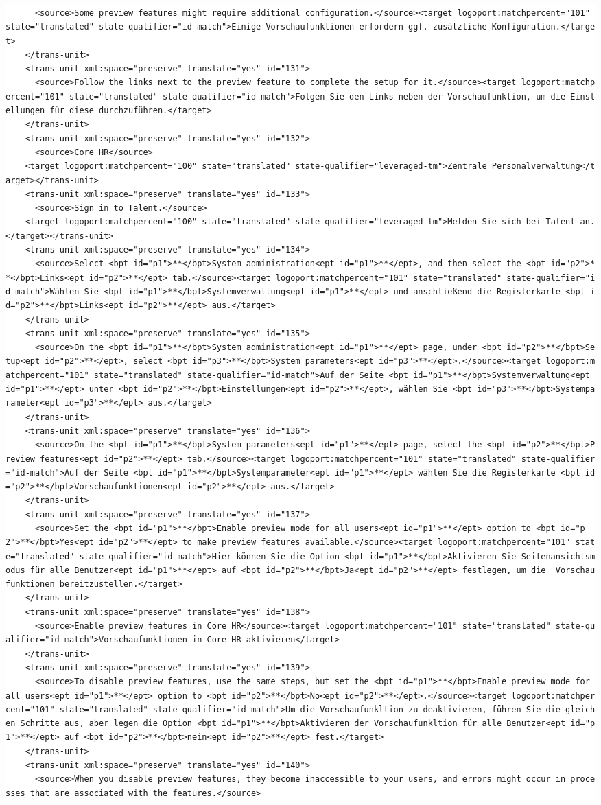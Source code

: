           <source>Some preview features might require additional configuration.</source><target logoport:matchpercent="101" state="translated" state-qualifier="id-match">Einige Vorschaufunktionen erfordern ggf. zusätzliche Konfiguration.</target>
        </trans-unit>
        <trans-unit xml:space="preserve" translate="yes" id="131">
          <source>Follow the links next to the preview feature to complete the setup for it.</source><target logoport:matchpercent="101" state="translated" state-qualifier="id-match">Folgen Sie den Links neben der Vorschaufunktion, um die Einstellungen für diese durchzuführen.</target>
        </trans-unit>
        <trans-unit xml:space="preserve" translate="yes" id="132">
          <source>Core HR</source>
        <target logoport:matchpercent="100" state="translated" state-qualifier="leveraged-tm">Zentrale Personalverwaltung</target></trans-unit>
        <trans-unit xml:space="preserve" translate="yes" id="133">
          <source>Sign in to Talent.</source>
        <target logoport:matchpercent="100" state="translated" state-qualifier="leveraged-tm">Melden Sie sich bei Talent an.</target></trans-unit>
        <trans-unit xml:space="preserve" translate="yes" id="134">
          <source>Select <bpt id="p1">**</bpt>System administration<ept id="p1">**</ept>, and then select the <bpt id="p2">**</bpt>Links<ept id="p2">**</ept> tab.</source><target logoport:matchpercent="101" state="translated" state-qualifier="id-match">Wählen Sie <bpt id="p1">**</bpt>Systemverwaltung<ept id="p1">**</ept> und anschließend die Registerkarte <bpt id="p2">**</bpt>Links<ept id="p2">**</ept> aus.</target>
        </trans-unit>
        <trans-unit xml:space="preserve" translate="yes" id="135">
          <source>On the <bpt id="p1">**</bpt>System administration<ept id="p1">**</ept> page, under <bpt id="p2">**</bpt>Setup<ept id="p2">**</ept>, select <bpt id="p3">**</bpt>System parameters<ept id="p3">**</ept>.</source><target logoport:matchpercent="101" state="translated" state-qualifier="id-match">Auf der Seite <bpt id="p1">**</bpt>Systemverwaltung<ept id="p1">**</ept> unter <bpt id="p2">**</bpt>Einstellungen<ept id="p2">**</ept>, wählen Sie <bpt id="p3">**</bpt>Systemparameter<ept id="p3">**</ept> aus.</target>
        </trans-unit>
        <trans-unit xml:space="preserve" translate="yes" id="136">
          <source>On the <bpt id="p1">**</bpt>System parameters<ept id="p1">**</ept> page, select the <bpt id="p2">**</bpt>Preview features<ept id="p2">**</ept> tab.</source><target logoport:matchpercent="101" state="translated" state-qualifier="id-match">Auf der Seite <bpt id="p1">**</bpt>Systemparameter<ept id="p1">**</ept> wählen Sie die Registerkarte <bpt id="p2">**</bpt>Vorschaufunktionen<ept id="p2">**</ept> aus.</target>
        </trans-unit>
        <trans-unit xml:space="preserve" translate="yes" id="137">
          <source>Set the <bpt id="p1">**</bpt>Enable preview mode for all users<ept id="p1">**</ept> option to <bpt id="p2">**</bpt>Yes<ept id="p2">**</ept> to make preview features available.</source><target logoport:matchpercent="101" state="translated" state-qualifier="id-match">Hier können Sie die Option <bpt id="p1">**</bpt>Aktivieren Sie Seitenansichtsmodus für alle Benutzer<ept id="p1">**</ept> auf <bpt id="p2">**</bpt>Ja<ept id="p2">**</ept> festlegen, um die  Vorschaufunktionen bereitzustellen.</target>
        </trans-unit>
        <trans-unit xml:space="preserve" translate="yes" id="138">
          <source>Enable preview features in Core HR</source><target logoport:matchpercent="101" state="translated" state-qualifier="id-match">Vorschaufunktionen in Core HR aktivieren</target>
        </trans-unit>
        <trans-unit xml:space="preserve" translate="yes" id="139">
          <source>To disable preview features, use the same steps, but set the <bpt id="p1">**</bpt>Enable preview mode for all users<ept id="p1">**</ept> option to <bpt id="p2">**</bpt>No<ept id="p2">**</ept>.</source><target logoport:matchpercent="101" state="translated" state-qualifier="id-match">Um die Vorschaufunkltion zu deaktivieren, führen Sie die gleichen Schritte aus, aber legen die Option <bpt id="p1">**</bpt>Aktivieren der Vorschaufunkltion für alle Benutzer<ept id="p1">**</ept> auf <bpt id="p2">**</bpt>nein<ept id="p2">**</ept> fest.</target>
        </trans-unit>
        <trans-unit xml:space="preserve" translate="yes" id="140">
          <source>When you disable preview features, they become inaccessible to your users, and errors might occur in processes that are associated with the features.</source>